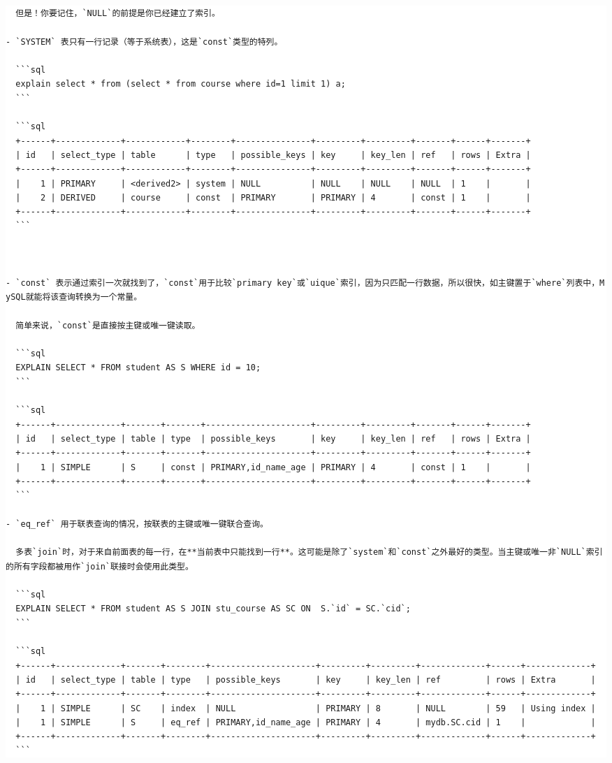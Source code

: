       但是！你要记住，`NULL`的前提是你已经建立了索引。

    - `SYSTEM` 表只有一行记录（等于系统表），这是`const`类型的特列。

      ```sql
      explain select * from (select * from course where id=1 limit 1) a;
      ```

      ```sql
      +------+-------------+------------+--------+---------------+---------+---------+-------+------+-------+
      | id   | select_type | table      | type   | possible_keys | key     | key_len | ref   | rows | Extra |
      +------+-------------+------------+--------+---------------+---------+---------+-------+------+-------+
      |    1 | PRIMARY     | <derived2> | system | NULL          | NULL    | NULL    | NULL  | 1    |       |
      |    2 | DERIVED     | course     | const  | PRIMARY       | PRIMARY | 4       | const | 1    |       |
      +------+-------------+------------+--------+---------------+---------+---------+-------+------+-------+
      ```

      

    - `const` 表示通过索引一次就找到了，`const`用于比较`primary key`或`uique`索引，因为只匹配一行数据，所以很快，如主键置于`where`列表中，MySQL就能将该查询转换为一个常量。

      简单来说，`const`是直接按主键或唯一键读取。

      ```sql
      EXPLAIN SELECT * FROM student AS S WHERE id = 10;
      ```

      ```sql
      +------+-------------+-------+-------+---------------------+---------+---------+-------+------+-------+
      | id   | select_type | table | type  | possible_keys       | key     | key_len | ref   | rows | Extra |
      +------+-------------+-------+-------+---------------------+---------+---------+-------+------+-------+
      |    1 | SIMPLE      | S     | const | PRIMARY,id_name_age | PRIMARY | 4       | const | 1    |       |
      +------+-------------+-------+-------+---------------------+---------+---------+-------+------+-------+
      ```

    - `eq_ref` 用于联表查询的情况，按联表的主键或唯一键联合查询。

      多表`join`时，对于来自前面表的每一行，在**当前表中只能找到一行**。这可能是除了`system`和`const`之外最好的类型。当主键或唯一非`NULL`索引的所有字段都被用作`join`联接时会使用此类型。

      ```sql
      EXPLAIN SELECT * FROM student AS S JOIN stu_course AS SC ON  S.`id` = SC.`cid`;
      ```

      ```sql
      +------+-------------+-------+--------+---------------------+---------+---------+-------------+------+-------------+
      | id   | select_type | table | type   | possible_keys       | key     | key_len | ref         | rows | Extra       |
      +------+-------------+-------+--------+---------------------+---------+---------+-------------+------+-------------+
      |    1 | SIMPLE      | SC    | index  | NULL                | PRIMARY | 8       | NULL        | 59   | Using index |
      |    1 | SIMPLE      | S     | eq_ref | PRIMARY,id_name_age | PRIMARY | 4       | mydb.SC.cid | 1    |             |
      +------+-------------+-------+--------+---------------------+---------+---------+-------------+------+-------------+
      ```
